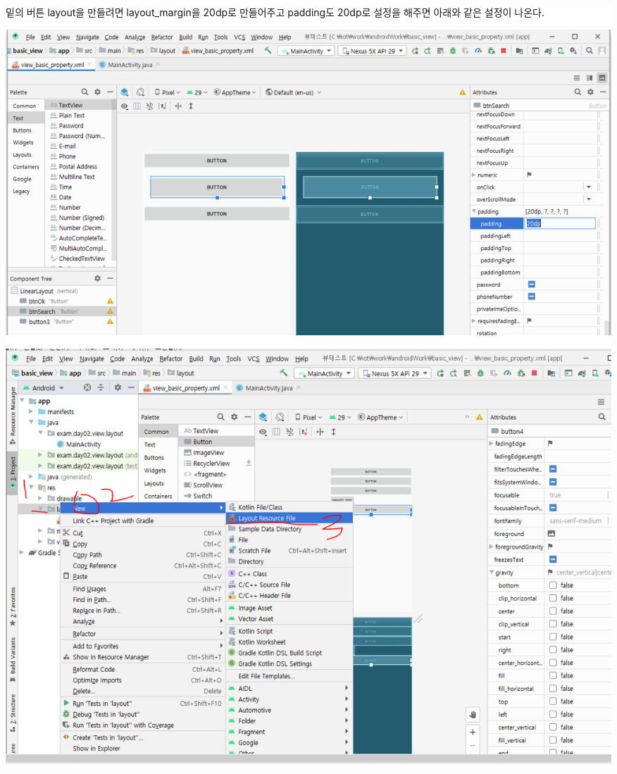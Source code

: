 밑의 버튼 layout을 만들려면 layout_margin을 20dp로 만들어주고 padding도 20dp로 설정을 해주면 아래와 같은 설정이 나온다.

![image-20200325103007508](images/image-20200325103007508.png)



![image-20200325104539692](images/image-20200325104539692.png)
